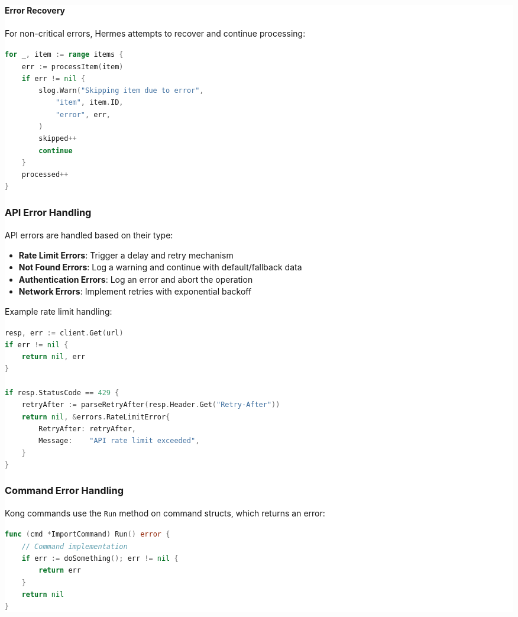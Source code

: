 #### Error Recovery

For non-critical errors, Hermes attempts to recover and continue processing:

```go
for _, item := range items {
    err := processItem(item)
    if err != nil {
        slog.Warn("Skipping item due to error",
            "item", item.ID,
            "error", err,
        )
        skipped++
        continue
    }
    processed++
}
```

### API Error Handling

API errors are handled based on their type:

- **Rate Limit Errors**: Trigger a delay and retry mechanism
- **Not Found Errors**: Log a warning and continue with default/fallback data
- **Authentication Errors**: Log an error and abort the operation
- **Network Errors**: Implement retries with exponential backoff

Example rate limit handling:

```go
resp, err := client.Get(url)
if err != nil {
    return nil, err
}

if resp.StatusCode == 429 {
    retryAfter := parseRetryAfter(resp.Header.Get("Retry-After"))
    return nil, &errors.RateLimitError{
        RetryAfter: retryAfter,
        Message:    "API rate limit exceeded",
    }
}
```

### Command Error Handling

Kong commands use the `Run` method on command structs, which returns an error:

```go
func (cmd *ImportCommand) Run() error {
    // Command implementation
    if err := doSomething(); err != nil {
        return err
    }
    return nil
}
```
